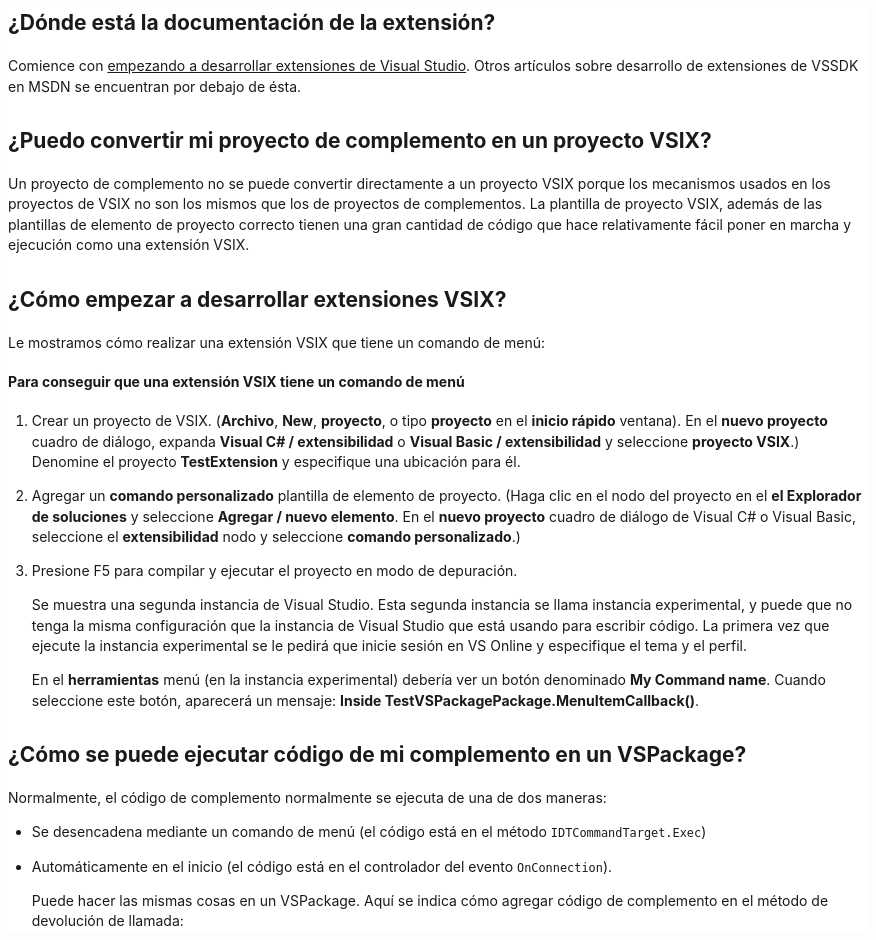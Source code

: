 ## <a name="wheres-the-extension-documentation"></a>¿Dónde está la documentación de la extensión?  
 Comience con [empezando a desarrollar extensiones de Visual Studio](../extensibility/starting-to-develop-visual-studio-extensions.md). Otros artículos sobre desarrollo de extensiones de VSSDK en MSDN se encuentran por debajo de ésta.  
  
## <a name="can-i-convert-my-add-in-project-to-a-vsix-project"></a>¿Puedo convertir mi proyecto de complemento en un proyecto VSIX?  
 Un proyecto de complemento no se puede convertir directamente a un proyecto VSIX porque los mecanismos usados en los proyectos de VSIX no son los mismos que los de proyectos de complementos. La plantilla de proyecto VSIX, además de las plantillas de elemento de proyecto correcto tienen una gran cantidad de código que hace relativamente fácil poner en marcha y ejecución como una extensión VSIX.  
  
##  <a name="BKMK_StartDeveloping"></a> ¿Cómo empezar a desarrollar extensiones VSIX?  
 Le mostramos cómo realizar una extensión VSIX que tiene un comando de menú:  
  
#### <a name="to-make-a-vsix-extension-that-has-a-menu-command"></a>Para conseguir que una extensión VSIX tiene un comando de menú  
  
1.  Crear un proyecto de VSIX. (**Archivo**, **New**, **proyecto**, o tipo **proyecto** en el **inicio rápido** ventana). En el **nuevo proyecto** cuadro de diálogo, expanda **Visual C# / extensibilidad** o **Visual Basic / extensibilidad** y seleccione **proyecto VSIX**.) Denomine el proyecto **TestExtension** y especifique una ubicación para él.  
  
2.  Agregar un **comando personalizado** plantilla de elemento de proyecto. (Haga clic en el nodo del proyecto en el **el Explorador de soluciones** y seleccione **Agregar / nuevo elemento**. En el **nuevo proyecto** cuadro de diálogo de Visual C# o Visual Basic, seleccione el **extensibilidad** nodo y seleccione **comando personalizado**.)  
  
3.  Presione F5 para compilar y ejecutar el proyecto en modo de depuración.  
  
     Se muestra una segunda instancia de Visual Studio. Esta segunda instancia se llama instancia experimental, y puede que no tenga la misma configuración que la instancia de Visual Studio que está usando para escribir código. La primera vez que ejecute la instancia experimental se le pedirá que inicie sesión en VS Online y especifique el tema y el perfil.  
  
     En el **herramientas** menú (en la instancia experimental) debería ver un botón denominado **My Command name**. Cuando seleccione este botón, aparecerá un mensaje: **Inside TestVSPackagePackage.MenuItemCallback()**.  
  
##  <a name="BKMK_RunAddin"></a> ¿Cómo se puede ejecutar código de mi complemento en un VSPackage?  
 Normalmente, el código de complemento normalmente se ejecuta de una de dos maneras:  
  
- Se desencadena mediante un comando de menú (el código está en el método `IDTCommandTarget.Exec`)  
  
- Automáticamente en el inicio (el código está en el controlador del evento `OnConnection`).  
  
  Puede hacer las mismas cosas en un VSPackage. Aquí se indica cómo agregar código de complemento en el método de devolución de llamada:  
  